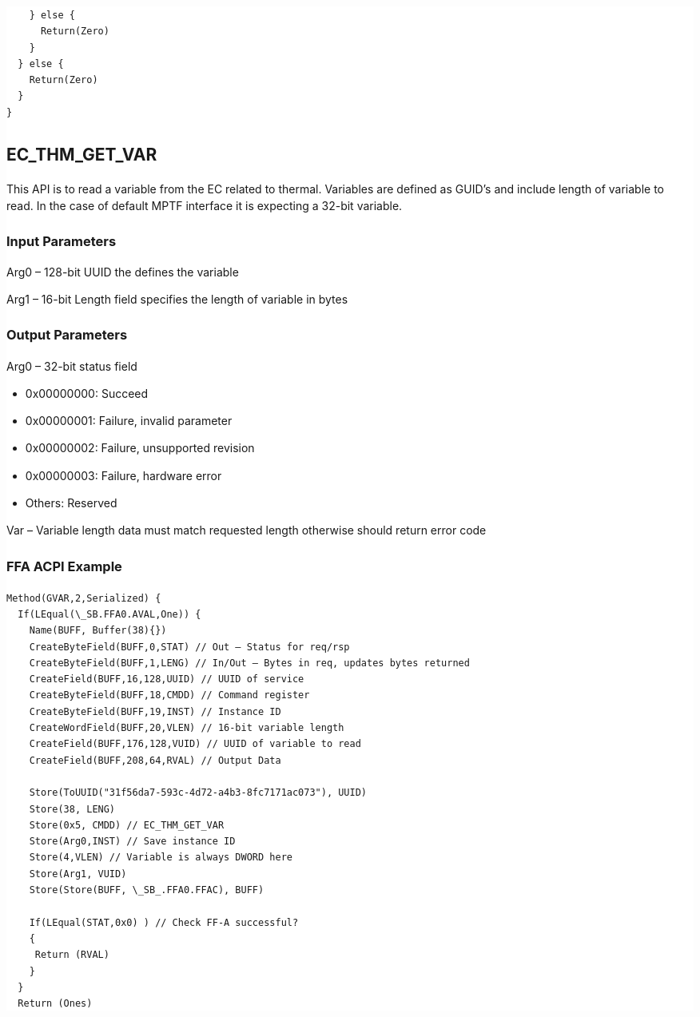 ```
    } else {
      Return(Zero)
    }
  } else {
    Return(Zero)
  }
}
```
## EC_THM_GET_VAR

This API is to read a variable from the EC related to thermal. Variables
are defined as GUID’s and include length of variable to read. In the
case of default MPTF interface it is expecting a 32-bit variable.

### Input Parameters

Arg0 – 128-bit UUID the defines the variable

Arg1 – 16-bit Length field specifies the length of variable in bytes

### Output Parameters

Arg0 – 32-bit status field

  - 0x00000000: Succeed 

  - 0x00000001: Failure, invalid parameter 

  - 0x00000002: Failure, unsupported revision 

  - 0x00000003: Failure, hardware error 

  - Others: Reserved 

Var – Variable length data must match requested length otherwise should
return error code

### FFA ACPI Example

```
Method(GVAR,2,Serialized) {
  If(LEqual(\_SB.FFA0.AVAL,One)) {
    Name(BUFF, Buffer(38){})
    CreateByteField(BUFF,0,STAT) // Out – Status for req/rsp
    CreateByteField(BUFF,1,LENG) // In/Out – Bytes in req, updates bytes returned
    CreateField(BUFF,16,128,UUID) // UUID of service
    CreateByteField(BUFF,18,CMDD) // Command register
    CreateByteField(BUFF,19,INST) // Instance ID
    CreateWordField(BUFF,20,VLEN) // 16-bit variable length
    CreateField(BUFF,176,128,VUID) // UUID of variable to read
    CreateField(BUFF,208,64,RVAL) // Output Data
  
    Store(ToUUID("31f56da7-593c-4d72-a4b3-8fc7171ac073"), UUID)
    Store(38, LENG)
    Store(0x5, CMDD) // EC_THM_GET_VAR
    Store(Arg0,INST) // Save instance ID
    Store(4,VLEN) // Variable is always DWORD here
    Store(Arg1, VUID)
    Store(Store(BUFF, \_SB_.FFA0.FFAC), BUFF)
  
    If(LEqual(STAT,0x0) ) // Check FF-A successful?
    {
     Return (RVAL)
    }
  }
  Return (Ones)
```